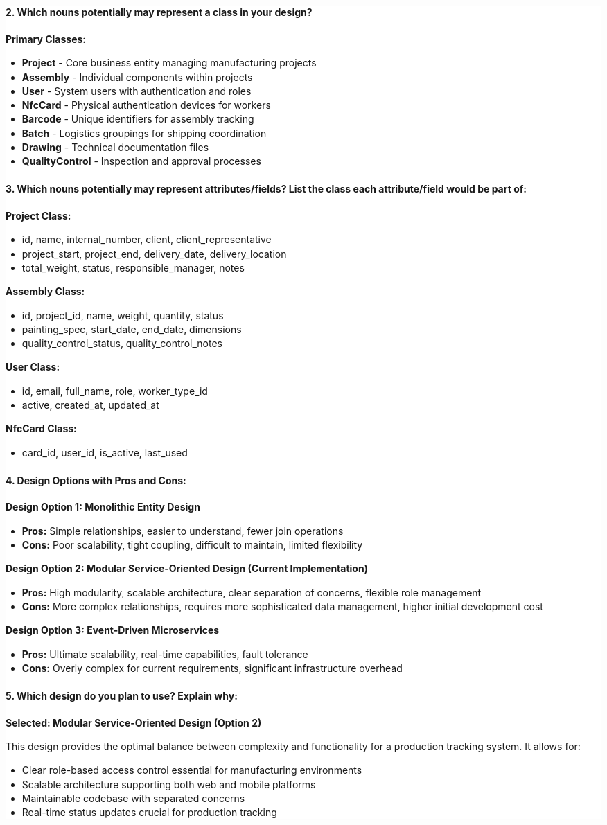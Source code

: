 #### 2. Which nouns potentially may represent a class in your design?
**Primary Classes:**
- **Project** - Core business entity managing manufacturing projects
- **Assembly** - Individual components within projects
- **User** - System users with authentication and roles
- **NfcCard** - Physical authentication devices for workers
- **Barcode** - Unique identifiers for assembly tracking
- **Batch** - Logistics groupings for shipping coordination
- **Drawing** - Technical documentation files
- **QualityControl** - Inspection and approval processes

#### 3. Which nouns potentially may represent attributes/fields? List the class each attribute/field would be part of:

**Project Class:**
- id, name, internal_number, client, client_representative
- project_start, project_end, delivery_date, delivery_location
- total_weight, status, responsible_manager, notes

**Assembly Class:**
- id, project_id, name, weight, quantity, status
- painting_spec, start_date, end_date, dimensions
- quality_control_status, quality_control_notes

**User Class:**
- id, email, full_name, role, worker_type_id
- active, created_at, updated_at

**NfcCard Class:**
- card_id, user_id, is_active, last_used

#### 4. Design Options with Pros and Cons:

**Design Option 1: Monolithic Entity Design**
- **Pros:** Simple relationships, easier to understand, fewer join operations
- **Cons:** Poor scalability, tight coupling, difficult to maintain, limited flexibility

**Design Option 2: Modular Service-Oriented Design (Current Implementation)**
- **Pros:** High modularity, scalable architecture, clear separation of concerns, flexible role management
- **Cons:** More complex relationships, requires more sophisticated data management, higher initial development cost

**Design Option 3: Event-Driven Microservices**
- **Pros:** Ultimate scalability, real-time capabilities, fault tolerance
- **Cons:** Overly complex for current requirements, significant infrastructure overhead

#### 5. Which design do you plan to use? Explain why:
**Selected: Modular Service-Oriented Design (Option 2)**

This design provides the optimal balance between complexity and functionality for a production tracking system. It allows for:
- Clear role-based access control essential for manufacturing environments
- Scalable architecture supporting both web and mobile platforms
- Maintainable codebase with separated concerns
- Real-time status updates crucial for production tracking
